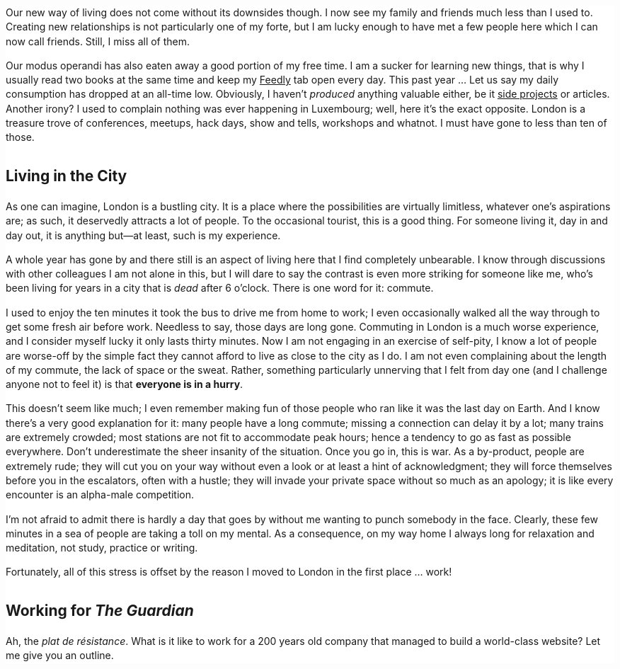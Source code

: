 Our new way of living does not come without its downsides though. I now see my family and friends much less than I used to. Creating new relationships is not particularly one of my forte, but I am lucky enough to have met a few people here which I can now call friends. Still, I miss all of them.

Our modus operandi has also eaten away a good portion of my free time. I am a sucker for learning new things, that is why I usually read two books at the same time and keep my [Feedly](http://feedly.com/i/index) tab open every day. This past year … Let us say my daily consumption has dropped at an all-time low. Obviously, I haven’t *produced* anything valuable either, be it [side projects](https://github.com/regiskuckaertz) or articles. Another irony? I used to complain nothing was ever happening in Luxembourg; well, here it’s the exact opposite. London is a treasure trove of conferences, meetups, hack days, show and tells, workshops and whatnot. I must have gone to less than ten of those.

## Living in the City

As one can imagine, London is a bustling city. It is a place where the possibilities are virtually limitless, whatever one’s aspirations are; as such, it deservedly attracts a lot of people. To the occasional tourist, this is a good thing. For someone living it, day in and day out, it is anything but—at least, such is my experience. 

A whole year has gone by and there still is an aspect of living here that I find completely unbearable. I know through discussions with other colleagues I am not alone in this, but I will dare to say the contrast is even more striking for someone like me, who’s been living for years in a city that is *dead* after 6 o’clock. There is one word for it: commute.

I used to enjoy the ten minutes it took the bus to drive me from home to work; I even occasionally walked all the way through to get some fresh air before work. Needless to say, those days are long gone. Commuting in London is a much worse experience, and I consider myself lucky it only lasts thirty minutes. Now I am not engaging in an exercise of self-pity, I know a lot of people are worse-off by the simple fact they cannot afford to live as close to the city as I do. I am not even complaining about the length of my commute, the lack of space or the sweat. Rather, something particularly unnerving that I felt from day one (and I challenge anyone not to feel it) is that **everyone is in a hurry**.

This doesn’t seem like much; I even remember making fun of those people who ran like it was the last day on Earth. And I know there’s a very good explanation for it: many people have a long commute; missing a connection can delay it by a lot; many trains are extremely crowded; most stations are not fit to accommodate peak hours; hence a tendency to go as fast as possible everywhere. Don’t underestimate the sheer insanity of the situation. Once you go in, this is war. As a by-product, people are extremely rude; they will cut you on your way without even a look or at least a hint of acknowledgment; they will force themselves before you in the escalators, often with a hustle; they will invade your private space without so much as an apology; it is like every encounter is an alpha-male competition.

I’m not afraid to admit there is hardly a day that goes by without me wanting to punch somebody in the face. Clearly, these few minutes in a sea of people are taking a toll on my mental. As a consequence, on my way home I always long for relaxation and meditation, not study, practice or writing.

Fortunately, all of this stress is offset by the reason I moved to London in the first place … work!

## Working for *The Guardian*

Ah, the *plat de résistance*. What is it like to work for a 200 years old company that managed to build a world-class website? Let me give you an outline.
